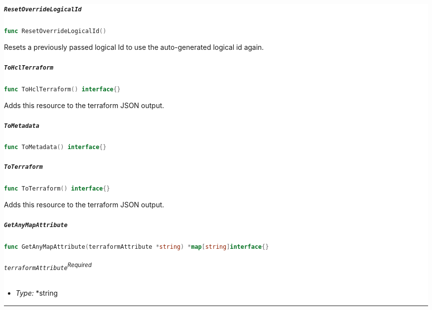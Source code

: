 ##### `ResetOverrideLogicalId` <a name="ResetOverrideLogicalId" id="rhizo-co-terraform-provider-oci.dataOciStackMonitoringMetricExtensions.DataOciStackMonitoringMetricExtensions.resetOverrideLogicalId"></a>

```go
func ResetOverrideLogicalId()
```

Resets a previously passed logical Id to use the auto-generated logical id again.

##### `ToHclTerraform` <a name="ToHclTerraform" id="rhizo-co-terraform-provider-oci.dataOciStackMonitoringMetricExtensions.DataOciStackMonitoringMetricExtensions.toHclTerraform"></a>

```go
func ToHclTerraform() interface{}
```

Adds this resource to the terraform JSON output.

##### `ToMetadata` <a name="ToMetadata" id="rhizo-co-terraform-provider-oci.dataOciStackMonitoringMetricExtensions.DataOciStackMonitoringMetricExtensions.toMetadata"></a>

```go
func ToMetadata() interface{}
```

##### `ToTerraform` <a name="ToTerraform" id="rhizo-co-terraform-provider-oci.dataOciStackMonitoringMetricExtensions.DataOciStackMonitoringMetricExtensions.toTerraform"></a>

```go
func ToTerraform() interface{}
```

Adds this resource to the terraform JSON output.

##### `GetAnyMapAttribute` <a name="GetAnyMapAttribute" id="rhizo-co-terraform-provider-oci.dataOciStackMonitoringMetricExtensions.DataOciStackMonitoringMetricExtensions.getAnyMapAttribute"></a>

```go
func GetAnyMapAttribute(terraformAttribute *string) *map[string]interface{}
```

###### `terraformAttribute`<sup>Required</sup> <a name="terraformAttribute" id="rhizo-co-terraform-provider-oci.dataOciStackMonitoringMetricExtensions.DataOciStackMonitoringMetricExtensions.getAnyMapAttribute.parameter.terraformAttribute"></a>

- *Type:* *string

---
